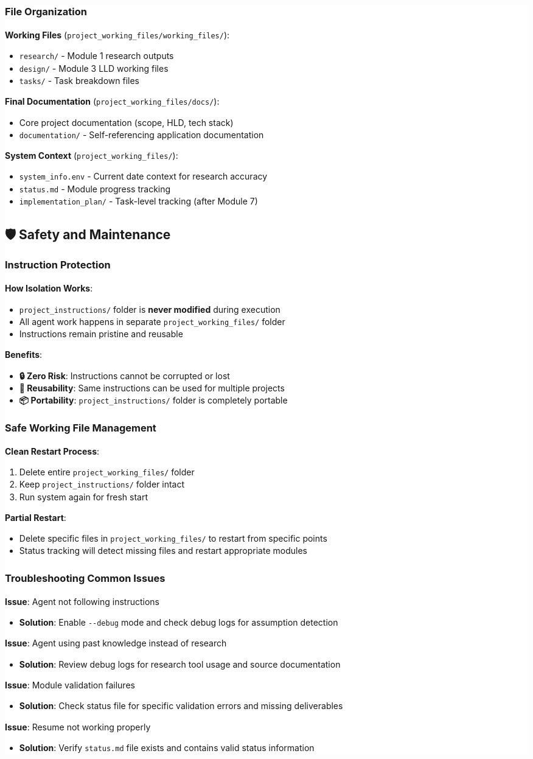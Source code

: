 ### File Organization

**Working Files** (`project_working_files/working_files/`):
- `research/` - Module 1 research outputs
- `design/` - Module 3 LLD working files
- `tasks/` - Task breakdown files

**Final Documentation** (`project_working_files/docs/`):
- Core project documentation (scope, HLD, tech stack)
- `documentation/` - Self-referencing application documentation

**System Context** (`project_working_files/`):
- `system_info.env` - Current date context for research accuracy
- `status.md` - Module progress tracking
- `implementation_plan/` - Task-level tracking (after Module 7)

## 🛡️ Safety and Maintenance

### Instruction Protection

**How Isolation Works**:
- `project_instructions/` folder is **never modified** during execution
- All agent work happens in separate `project_working_files/` folder
- Instructions remain pristine and reusable

**Benefits**:
- **🔒 Zero Risk**: Instructions cannot be corrupted or lost
- **🔄 Reusability**: Same instructions can be used for multiple projects
- **📦 Portability**: `project_instructions/` folder is completely portable

### Safe Working File Management

**Clean Restart Process**:
1. Delete entire `project_working_files/` folder
2. Keep `project_instructions/` folder intact
3. Run system again for fresh start

**Partial Restart**:
- Delete specific files in `project_working_files/` to restart from specific points
- Status tracking will detect missing files and restart appropriate modules

### Troubleshooting Common Issues

**Issue**: Agent not following instructions
- **Solution**: Enable `--debug` mode and check debug logs for assumption detection

**Issue**: Agent using past knowledge instead of research
- **Solution**: Review debug logs for research tool usage and source documentation

**Issue**: Module validation failures
- **Solution**: Check status file for specific validation errors and missing deliverables

**Issue**: Resume not working properly
- **Solution**: Verify `status.md` file exists and contains valid status information
